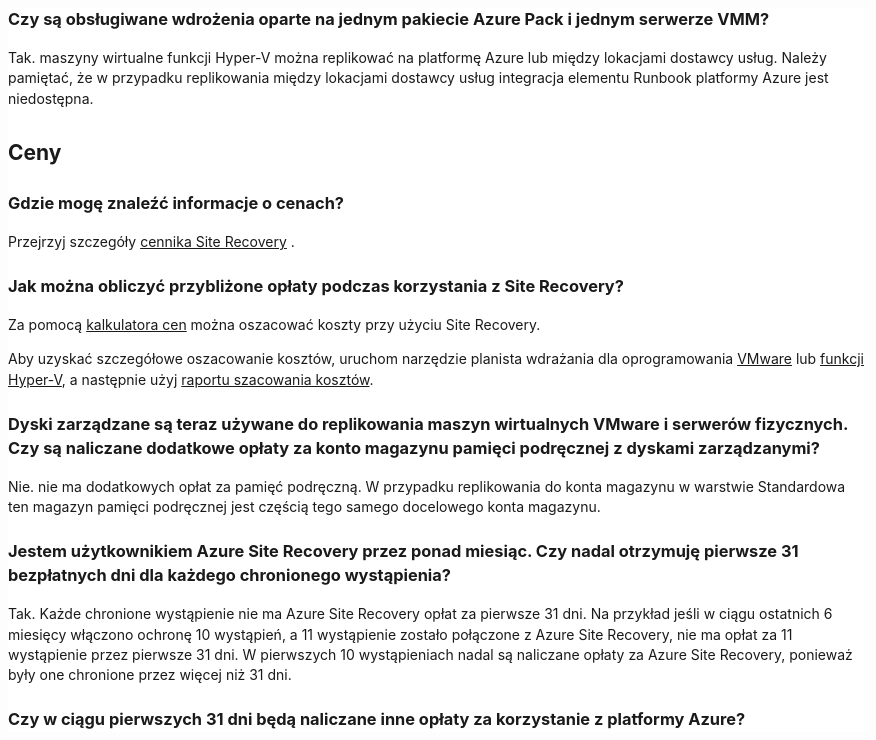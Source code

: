 ### <a name="do-you-support-single-azure-pack-and-single-vmm-server-deployments"></a>Czy są obsługiwane wdrożenia oparte na jednym pakiecie Azure Pack i jednym serwerze VMM?
Tak. maszyny wirtualne funkcji Hyper-V można replikować na platformę Azure lub między lokacjami dostawcy usług.  Należy pamiętać, że w przypadku replikowania między lokacjami dostawcy usług integracja elementu Runbook platformy Azure jest niedostępna.

## <a name="pricing"></a>Ceny

### <a name="where-can-i-find-pricing-information"></a>Gdzie mogę znaleźć informacje o cenach?
Przejrzyj szczegóły [cennika Site Recovery](https://azure.microsoft.com/pricing/details/site-recovery/) .


### <a name="how-can-i-calculate-approximate-charges-during-the-use-of-site-recovery"></a>Jak można obliczyć przybliżone opłaty podczas korzystania z Site Recovery?

Za pomocą [kalkulatora cen](https://aka.ms/asr_pricing_calculator) można oszacować koszty przy użyciu Site Recovery.

Aby uzyskać szczegółowe oszacowanie kosztów, uruchom narzędzie planista wdrażania dla oprogramowania [VMware](./site-recovery-deployment-planner.md) lub [funkcji Hyper-V](https://aka.ms/asr-deployment-planner), a następnie użyj [raportu szacowania kosztów](./site-recovery-vmware-deployment-planner-cost-estimation.md).


### <a name="managed-disks-are-now-used-to-replicate-vmware-vms-and-physical-servers-do-i-incur-additional-charges-for-the-cache-storage-account-with-managed-disks"></a>Dyski zarządzane są teraz używane do replikowania maszyn wirtualnych VMware i serwerów fizycznych. Czy są naliczane dodatkowe opłaty za konto magazynu pamięci podręcznej z dyskami zarządzanymi?

Nie. nie ma dodatkowych opłat za pamięć podręczną. W przypadku replikowania do konta magazynu w warstwie Standardowa ten magazyn pamięci podręcznej jest częścią tego samego docelowego konta magazynu.

### <a name="i-have-been-an-azure-site-recovery-user-for-over-a-month-do-i-still-get-the-first-31-days-free-for-every-protected-instance"></a>Jestem użytkownikiem Azure Site Recovery przez ponad miesiąc. Czy nadal otrzymuję pierwsze 31 bezpłatnych dni dla każdego chronionego wystąpienia?

Tak. Każde chronione wystąpienie nie ma Azure Site Recovery opłat za pierwsze 31 dni. Na przykład jeśli w ciągu ostatnich 6 miesięcy włączono ochronę 10 wystąpień, a 11 wystąpienie zostało połączone z Azure Site Recovery, nie ma opłat za 11 wystąpienie przez pierwsze 31 dni. W pierwszych 10 wystąpieniach nadal są naliczane opłaty za Azure Site Recovery, ponieważ były one chronione przez więcej niż 31 dni.

### <a name="during-the-first-31-days-will-i-incur-any-other-azure-charges"></a>Czy w ciągu pierwszych 31 dni będą naliczane inne opłaty za korzystanie z platformy Azure?
